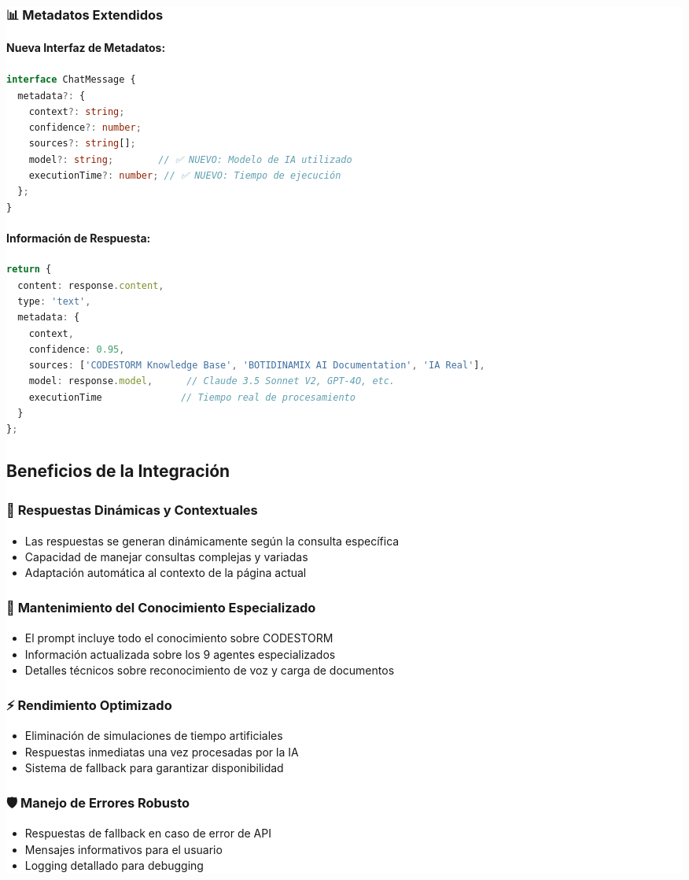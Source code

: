 ### 📊 **Metadatos Extendidos**

#### **Nueva Interfaz de Metadatos:**
```typescript
interface ChatMessage {
  metadata?: {
    context?: string;
    confidence?: number;
    sources?: string[];
    model?: string;        // ✅ NUEVO: Modelo de IA utilizado
    executionTime?: number; // ✅ NUEVO: Tiempo de ejecución
  };
}
```

#### **Información de Respuesta:**
```typescript
return {
  content: response.content,
  type: 'text',
  metadata: {
    context,
    confidence: 0.95,
    sources: ['CODESTORM Knowledge Base', 'BOTIDINAMIX AI Documentation', 'IA Real'],
    model: response.model,      // Claude 3.5 Sonnet V2, GPT-4O, etc.
    executionTime              // Tiempo real de procesamiento
  }
};
```

## Beneficios de la Integración

### 🚀 **Respuestas Dinámicas y Contextuales**
- Las respuestas se generan dinámicamente según la consulta específica
- Capacidad de manejar consultas complejas y variadas
- Adaptación automática al contexto de la página actual

### 🎯 **Mantenimiento del Conocimiento Especializado**
- El prompt incluye todo el conocimiento sobre CODESTORM
- Información actualizada sobre los 9 agentes especializados
- Detalles técnicos sobre reconocimiento de voz y carga de documentos

### ⚡ **Rendimiento Optimizado**
- Eliminación de simulaciones de tiempo artificiales
- Respuestas inmediatas una vez procesadas por la IA
- Sistema de fallback para garantizar disponibilidad

### 🛡️ **Manejo de Errores Robusto**
- Respuestas de fallback en caso de error de API
- Mensajes informativos para el usuario
- Logging detallado para debugging
